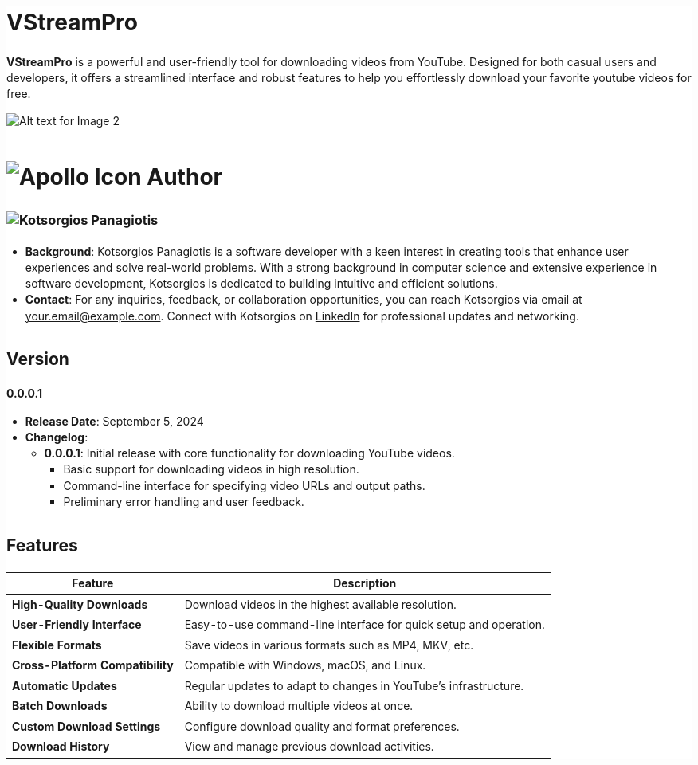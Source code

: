 # VStreamPro

**VStreamPro** is a powerful and user-friendly tool for downloading videos from YouTube. Designed for both casual users and developers, it offers a streamlined interface and robust features to help you effortlessly download your favorite youtube videos for free.


![Alt text for Image 2](img/img3)



# ![Apollo Icon](https://skillicons.dev/icons?i=apollo) Author 


### ![Kotsorgios Panagiotis](https://img.shields.io/badge/-Kotsorgios%20Panagiotis-%23333)


- **Background**: Kotsorgios Panagiotis is a software developer with a keen interest in creating tools that enhance user experiences and solve real-world problems. With a strong background in computer science and extensive experience in software development, Kotsorgios is dedicated to building intuitive and efficient solutions.
- **Contact**: For any inquiries, feedback, or collaboration opportunities, you can reach Kotsorgios via email at [your.email@example.com](mailto:your.email@example.com). Connect with Kotsorgios on [LinkedIn](https://www.linkedin.com/in/your-profile) for professional updates and networking.

## Version

**0.0.0.1**

- **Release Date**: September 5, 2024
- **Changelog**:
  - **0.0.0.1**: Initial release with core functionality for downloading YouTube videos.
    - Basic support for downloading videos in high resolution.
    - Command-line interface for specifying video URLs and output paths.
    - Preliminary error handling and user feedback.



## Features

| **Feature**                | **Description**                                               |
|----------------------------|---------------------------------------------------------------|
| **High-Quality Downloads** | Download videos in the highest available resolution.         |
| **User-Friendly Interface**| Easy-to-use command-line interface for quick setup and operation. |
| **Flexible Formats**       | Save videos in various formats such as MP4, MKV, etc.         |
| **Cross-Platform Compatibility** | Compatible with Windows, macOS, and Linux.                  |
| **Automatic Updates**      | Regular updates to adapt to changes in YouTube’s infrastructure. |
| **Batch Downloads**        | Ability to download multiple videos at once.                 |
| **Custom Download Settings** | Configure download quality and format preferences.           |
| **Download History**       | View and manage previous download activities.                |
